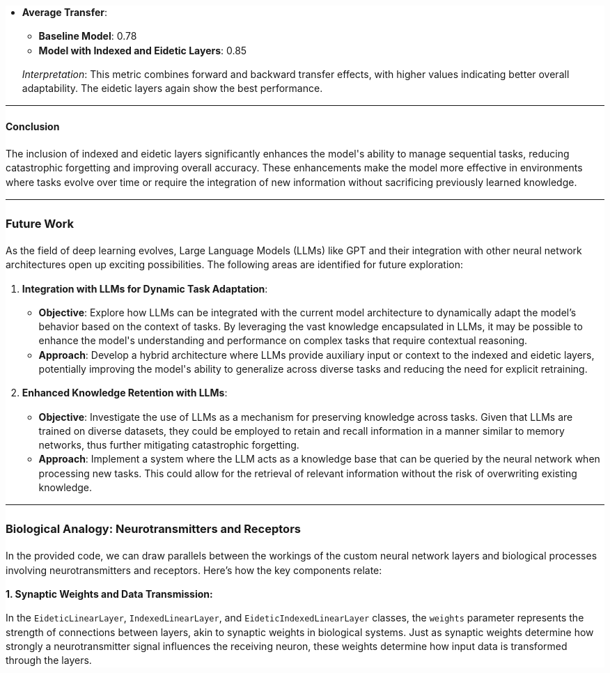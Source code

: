 - **Average Transfer**:
  - **Baseline Model**: 0.78
  - **Model with Indexed and Eidetic Layers**: 0.85

  *Interpretation*: This metric combines forward and backward transfer effects, with higher values indicating better overall adaptability. The eidetic layers again show the best performance.
  
---

#### Conclusion

The inclusion of indexed and eidetic layers significantly enhances the model's ability to manage sequential tasks, reducing catastrophic forgetting and improving overall accuracy. These enhancements make the model more effective in environments where tasks evolve over time or require the integration of new information without sacrificing previously learned knowledge.

---

### Future Work

As the field of deep learning evolves, Large Language Models (LLMs) like GPT and their integration with other neural network architectures open up exciting possibilities. The following areas are identified for future exploration:

1. **Integration with LLMs for Dynamic Task Adaptation**:
   - **Objective**: Explore how LLMs can be integrated with the current model architecture to dynamically adapt the model’s behavior based on the context of tasks. By leveraging the vast knowledge encapsulated in LLMs, it may be possible to enhance the model's understanding and performance on complex tasks that require contextual reasoning.
   - **Approach**: Develop a hybrid architecture where LLMs provide auxiliary input or context to the indexed and eidetic layers, potentially improving the model's ability to generalize across diverse tasks and reducing the need for explicit retraining.

2. **Enhanced Knowledge Retention with LLMs**:
   - **Objective**: Investigate the use of LLMs as a mechanism for preserving knowledge across tasks. Given that LLMs are trained on diverse datasets, they could be employed to retain and recall information in a manner similar to memory networks, thus further mitigating catastrophic forgetting.
   - **Approach**: Implement a system where the LLM acts as a knowledge base that can be queried by the neural network when processing new tasks. This could allow for the retrieval of relevant information without the risk of overwriting existing knowledge.

---

### Biological Analogy: Neurotransmitters and Receptors

In the provided code, we can draw parallels between the workings of the custom neural network layers and biological processes involving neurotransmitters and receptors. Here’s how the key components relate:

**1. Synaptic Weights and Data Transmission:**

In the `EideticLinearLayer`, `IndexedLinearLayer`, and `EideticIndexedLinearLayer` classes, the `weights` parameter represents the strength of connections between layers, akin to synaptic weights in biological systems. Just as synaptic weights determine how strongly a neurotransmitter signal influences the receiving neuron, these weights determine how input data is transformed through the layers.
